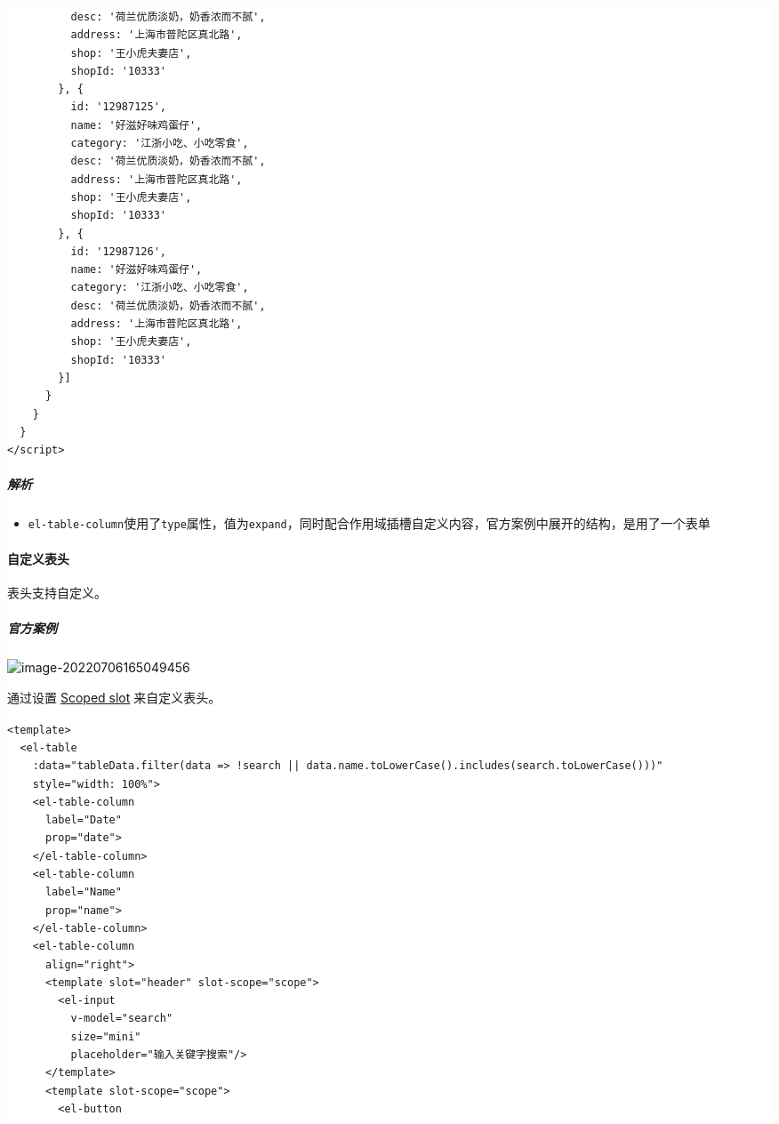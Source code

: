 ```vue
          desc: '荷兰优质淡奶，奶香浓而不腻',
          address: '上海市普陀区真北路',
          shop: '王小虎夫妻店',
          shopId: '10333'
        }, {
          id: '12987125',
          name: '好滋好味鸡蛋仔',
          category: '江浙小吃、小吃零食',
          desc: '荷兰优质淡奶，奶香浓而不腻',
          address: '上海市普陀区真北路',
          shop: '王小虎夫妻店',
          shopId: '10333'
        }, {
          id: '12987126',
          name: '好滋好味鸡蛋仔',
          category: '江浙小吃、小吃零食',
          desc: '荷兰优质淡奶，奶香浓而不腻',
          address: '上海市普陀区真北路',
          shop: '王小虎夫妻店',
          shopId: '10333'
        }]
      }
    }
  }
</script>
```

##### 解析

- `el-table-column`使用了`type`属性，值为`expand`，同时配合作用域插槽自定义内容，官方案例中展开的结构，是用了一个表单

#### 自定义表头

表头支持自定义。

##### 官方案例

![image-20220706165049456](image-20220706165049456.png)

通过设置 [Scoped slot](https://cn.vuejs.org/v2/guide/components-slots.html#作用域插槽) 来自定义表头。

```vue
<template>
  <el-table
    :data="tableData.filter(data => !search || data.name.toLowerCase().includes(search.toLowerCase()))"
    style="width: 100%">
    <el-table-column
      label="Date"
      prop="date">
    </el-table-column>
    <el-table-column
      label="Name"
      prop="name">
    </el-table-column>
    <el-table-column
      align="right">
      <template slot="header" slot-scope="scope">
        <el-input
          v-model="search"
          size="mini"
          placeholder="输入关键字搜索"/>
      </template>
      <template slot-scope="scope">
        <el-button
```